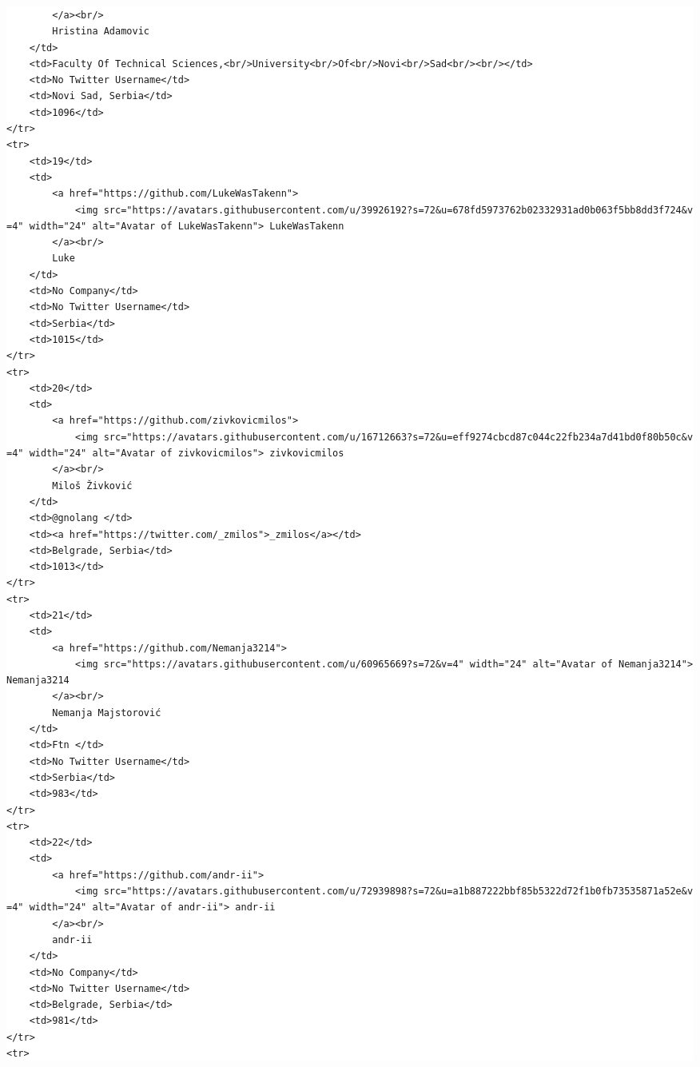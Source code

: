 			</a><br/>
			Hristina Adamovic
		</td>
		<td>Faculty Of Technical Sciences,<br/>University<br/>Of<br/>Novi<br/>Sad<br/><br/></td>
		<td>No Twitter Username</td>
		<td>Novi Sad, Serbia</td>
		<td>1096</td>
	</tr>
	<tr>
		<td>19</td>
		<td>
			<a href="https://github.com/LukeWasTakenn">
				<img src="https://avatars.githubusercontent.com/u/39926192?s=72&u=678fd5973762b02332931ad0b063f5bb8dd3f724&v=4" width="24" alt="Avatar of LukeWasTakenn"> LukeWasTakenn
			</a><br/>
			Luke
		</td>
		<td>No Company</td>
		<td>No Twitter Username</td>
		<td>Serbia</td>
		<td>1015</td>
	</tr>
	<tr>
		<td>20</td>
		<td>
			<a href="https://github.com/zivkovicmilos">
				<img src="https://avatars.githubusercontent.com/u/16712663?s=72&u=eff9274cbcd87c044c22fb234a7d41bd0f80b50c&v=4" width="24" alt="Avatar of zivkovicmilos"> zivkovicmilos
			</a><br/>
			Miloš Živković
		</td>
		<td>@gnolang </td>
		<td><a href="https://twitter.com/_zmilos">_zmilos</a></td>
		<td>Belgrade, Serbia</td>
		<td>1013</td>
	</tr>
	<tr>
		<td>21</td>
		<td>
			<a href="https://github.com/Nemanja3214">
				<img src="https://avatars.githubusercontent.com/u/60965669?s=72&v=4" width="24" alt="Avatar of Nemanja3214"> Nemanja3214
			</a><br/>
			Nemanja Majstorović
		</td>
		<td>Ftn </td>
		<td>No Twitter Username</td>
		<td>Serbia</td>
		<td>983</td>
	</tr>
	<tr>
		<td>22</td>
		<td>
			<a href="https://github.com/andr-ii">
				<img src="https://avatars.githubusercontent.com/u/72939898?s=72&u=a1b887222bbf85b5322d72f1b0fb73535871a52e&v=4" width="24" alt="Avatar of andr-ii"> andr-ii
			</a><br/>
			andr-ii
		</td>
		<td>No Company</td>
		<td>No Twitter Username</td>
		<td>Belgrade, Serbia</td>
		<td>981</td>
	</tr>
	<tr>